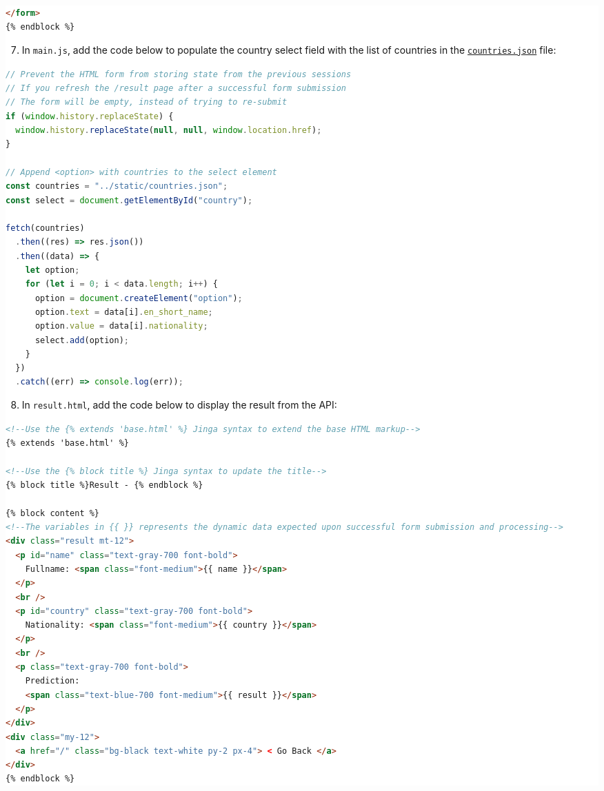 ```html
</form>
{% endblock %}
```

7. In `main.js`, add the code below to populate the country select field with the list of countries in the [`countries.json`](../app/flask-app/static/countries.json) file:

```javascript
// Prevent the HTML form from storing state from the previous sessions
// If you refresh the /result page after a successful form submission
// The form will be empty, instead of trying to re-submit
if (window.history.replaceState) {
  window.history.replaceState(null, null, window.location.href);
}

// Append <option> with countries to the select element
const countries = "../static/countries.json";
const select = document.getElementById("country");

fetch(countries)
  .then((res) => res.json())
  .then((data) => {
    let option;
    for (let i = 0; i < data.length; i++) {
      option = document.createElement("option");
      option.text = data[i].en_short_name;
      option.value = data[i].nationality;
      select.add(option);
    }
  })
  .catch((err) => console.log(err));
```

8. In `result.html`, add the code below to display the result from the API:

```html
<!--Use the {% extends 'base.html' %} Jinga syntax to extend the base HTML markup-->
{% extends 'base.html' %}

<!--Use the {% block title %} Jinga syntax to update the title-->
{% block title %}Result - {% endblock %}

{% block content %}
<!--The variables in {{ }} represents the dynamic data expected upon successful form submission and processing-->
<div class="result mt-12">
  <p id="name" class="text-gray-700 font-bold">
    Fullname: <span class="font-medium">{{ name }}</span>
  </p>
  <br />
  <p id="country" class="text-gray-700 font-bold">
    Nationality: <span class="font-medium">{{ country }}</span>
  </p>
  <br />
  <p class="text-gray-700 font-bold">
    Prediction:
    <span class="text-blue-700 font-medium">{{ result }}</span>
  </p>
</div>
<div class="my-12">
  <a href="/" class="bg-black text-white py-2 px-4"> < Go Back </a>
</div>
{% endblock %}
```
